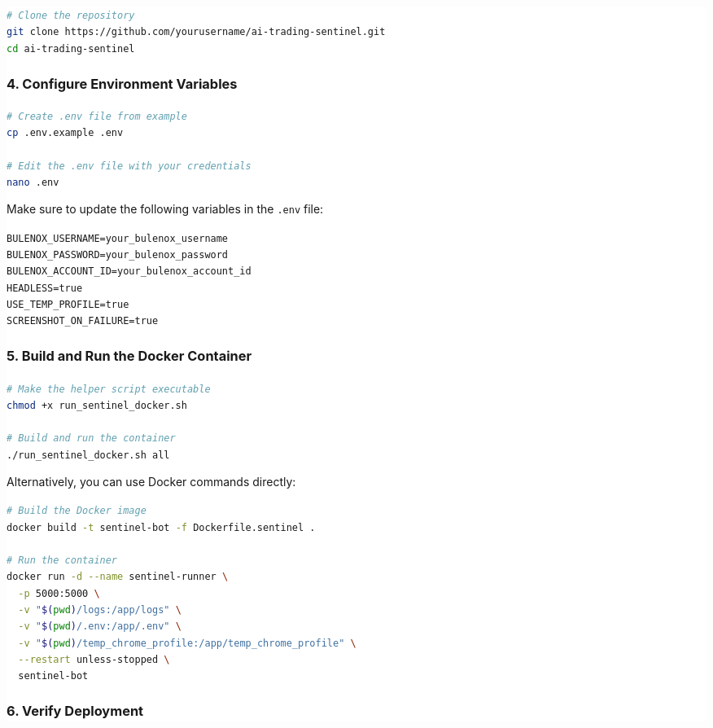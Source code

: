 ```bash
# Clone the repository
git clone https://github.com/yourusername/ai-trading-sentinel.git
cd ai-trading-sentinel
```

### 4. Configure Environment Variables

```bash
# Create .env file from example
cp .env.example .env

# Edit the .env file with your credentials
nano .env
```

Make sure to update the following variables in the `.env` file:

```
BULENOX_USERNAME=your_bulenox_username
BULENOX_PASSWORD=your_bulenox_password
BULENOX_ACCOUNT_ID=your_bulenox_account_id
HEADLESS=true
USE_TEMP_PROFILE=true
SCREENSHOT_ON_FAILURE=true
```

### 5. Build and Run the Docker Container

```bash
# Make the helper script executable
chmod +x run_sentinel_docker.sh

# Build and run the container
./run_sentinel_docker.sh all
```

Alternatively, you can use Docker commands directly:

```bash
# Build the Docker image
docker build -t sentinel-bot -f Dockerfile.sentinel .

# Run the container
docker run -d --name sentinel-runner \
  -p 5000:5000 \
  -v "$(pwd)/logs:/app/logs" \
  -v "$(pwd)/.env:/app/.env" \
  -v "$(pwd)/temp_chrome_profile:/app/temp_chrome_profile" \
  --restart unless-stopped \
  sentinel-bot
```

### 6. Verify Deployment
